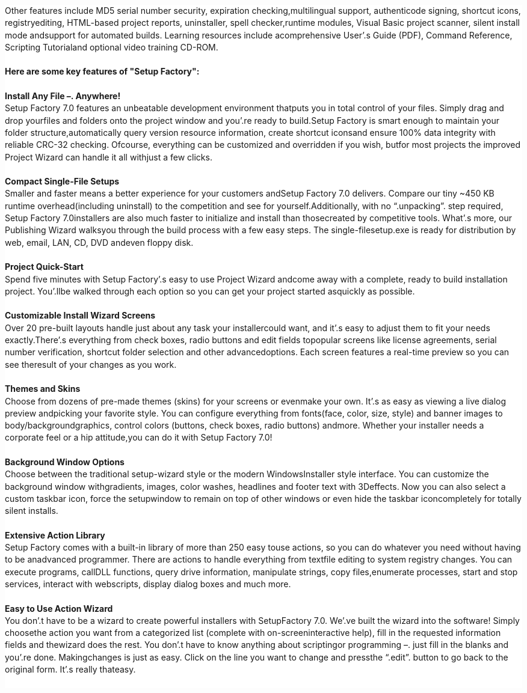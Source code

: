 Other features include MD5 serial number security, expiration checking,multilingual support, authenticode signing, shortcut icons, registryediting, HTML-based project reports, uninstaller, spell checker,runtime modules, Visual Basic project scanner, silent install mode andsupport for automated builds. Learning resources include acomprehensive User’.s Guide (PDF), Command Reference, Scripting Tutorialand optional video training CD-ROM.<br />
<br />
<span><strong>Here are some key features of "Setup Factory":</strong></span><br />
<br />
<strong>Install Any File –. Anywhere!</strong><br />
Setup Factory 7.0 features an unbeatable development environment thatputs you in total control of your files. Simply drag and drop yourfiles and folders onto the project window and you’.re ready to build.Setup Factory is smart enough to maintain your folder structure,automatically query version resource information, create shortcut iconsand ensure 100% data integrity with reliable CRC-32 checking. Ofcourse, everything can be customized and overridden if you wish, butfor most projects the improved Project Wizard can handle it all withjust a few clicks.<br />
<br />
<strong>Compact Single-File Setups</strong><br />
Smaller and faster means a better experience for your customers andSetup Factory 7.0 delivers. Compare our tiny ~450 KB runtime overhead(including uninstall) to the competition and see for yourself.Additionally, with no “.unpacking”. step required, Setup Factory 7.0installers are also much faster to initialize and install than thosecreated by competitive tools. What’.s more, our Publishing Wizard walksyou through the build process with a few easy steps. The single-filesetup.exe is ready for distribution by web, email, LAN, CD, DVD andeven floppy disk.<br />
<br />
<strong>Project Quick-Start</strong><br />
Spend five minutes with Setup Factory’.s easy to use Project Wizard andcome away with a complete, ready to build installation project. You’.llbe walked through each option so you can get your project started asquickly as possible.<br />
<br />
<strong>Customizable Install Wizard Screens</strong><br />
Over 20 pre-built layouts handle just about any task your installercould want, and it’.s easy to adjust them to fit your needs exactly.There’.s everything from check boxes, radio buttons and edit fields topopular screens like license agreements, serial number verification, shortcut folder selection and other advancedoptions. Each screen features a real-time preview so you can see theresult of your changes as you work.<br />
<br />
<strong>Themes and Skins</strong><br />
Choose from dozens of pre-made themes (skins) for your screens or evenmake your own. It’.s as easy as viewing a live dialog preview andpicking your favorite style. You can configure everything from fonts(face, color, size, style) and banner images to body/backgroundgraphics, control colors (buttons, check boxes, radio buttons) andmore. Whether your installer needs a corporate feel or a hip attitude,you can do it with Setup Factory 7.0!<br />
<br />
<strong>Background Window Options</strong><br />
Choose between the traditional setup-wizard style or the modern WindowsInstaller style interface. You can customize the background window withgradients, images, color washes, headlines and footer text with 3Deffects. Now you can also select a custom taskbar icon, force the setupwindow to remain on top of other windows or even hide the taskbar iconcompletely for totally silent installs.<br />
<br />
<strong>Extensive Action Library</strong><br />
Setup Factory comes with a built-in library of more than 250 easy touse actions, so you can do whatever you need without having to be anadvanced programmer. There are actions to handle everything from textfile editing to system registry changes. You can execute programs, callDLL functions, query drive information, manipulate strings, copy files,enumerate processes, start and stop services, interact with webscripts, display dialog boxes and much more.<br />
<br />
<strong>Easy to Use Action Wizard</strong><br />
You don’.t have to be a wizard to create powerful installers with SetupFactory 7.0. We’.ve built the wizard into the software! Simply choosethe action you want from a categorized list (complete with on-screeninteractive help), fill in the requested information fields and thewizard does the rest. You don’.t have to know anything about scriptingor programming –. just fill in the blanks and you’.re done. Makingchanges is just as easy. Click on the line you want to change and pressthe “.edit”. button to go back to the original form. It’.s really thateasy.<br />
<br />